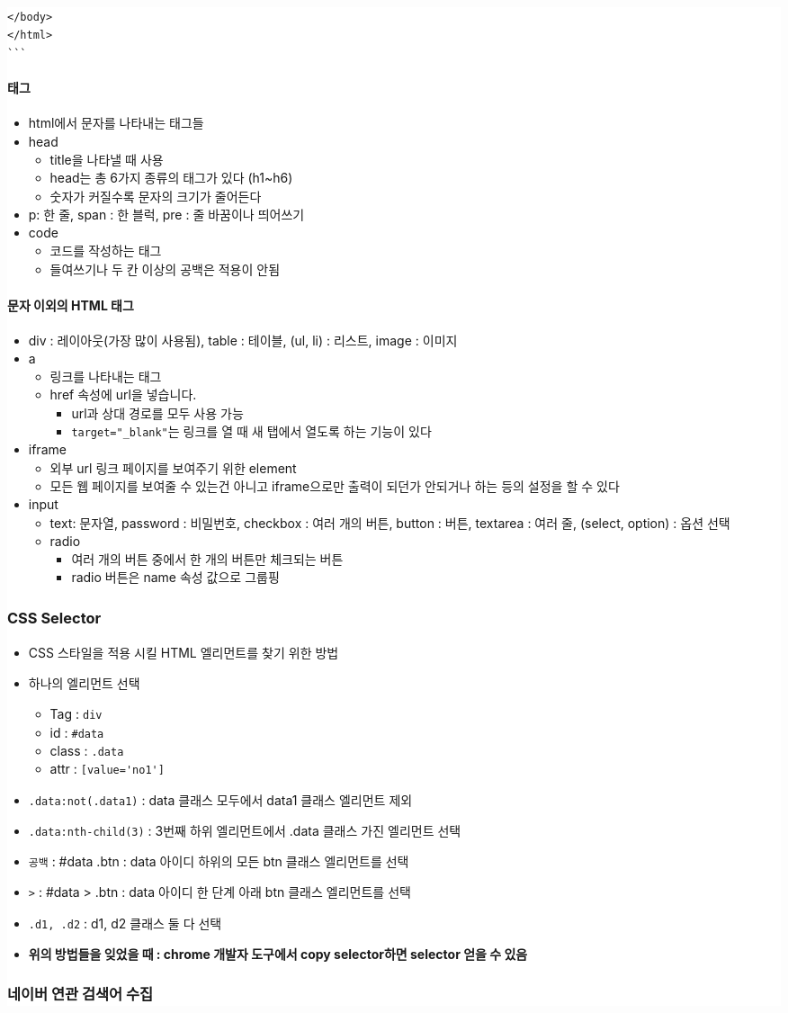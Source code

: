     </body>
    </html>
    ```
    

#### 태그

- html에서 문자를 나타내는 태그들
- head
    - title을 나타낼 때 사용
    - head는 총 6가지 종류의 태그가 있다 (h1~h6)
    - 숫자가 커질수록 문자의 크기가 줄어든다
- p: 한 줄, span : 한 블럭, pre : 줄 바꿈이나 띄어쓰기
- code
    - 코드를 작성하는 태그
    - 들여쓰기나 두 칸 이상의 공백은 적용이 안됨

#### 문자 이외의 HTML 태그

- div : 레이아웃(가장 많이 사용됨), table : 테이블, (ul, li) : 리스트, image : 이미지
- a
    - 링크를 나타내는 태그
    - href 속성에 url을 넣습니다.
        - url과 상대 경로를 모두 사용 가능
        - `target="_blank"`는 링크를 열 때 새 탭에서 열도록 하는 기능이 있다
- iframe
    - 외부 url 링크 페이지를 보여주기 위한 element
    - 모든 웹 페이지를 보여줄 수 있는건 아니고 iframe으로만 출력이 되던가 안되거나 하는 등의 설정을 할 수 있다
- input
    - text: 문자열, password : 비밀번호, checkbox : 여러 개의 버튼, button : 버튼, textarea : 여러 줄, (select, option) : 옵션 선택
    - radio
        - 여러 개의 버튼 중에서 한 개의 버튼만 체크되는 버튼
        - radio 버튼은 name 속성 값으로 그룹핑
    

### CSS Selector

- CSS 스타일을 적용 시킬 HTML 엘리먼트를 찾기 위한 방법
- 하나의 엘리먼트 선택
    - Tag : `div`
    - id : `#data`
    - class : `.data`
    - attr : `[value='no1']`
- `.data:not(.data1)` : data 클래스 모두에서 data1 클래스 엘리먼트 제외
- `.data:nth-child(3)` : 3번째 하위 엘리먼트에서 .data 클래스 가진 엘리먼트 선택
- `공백` : #data .btn : data 아이디 하위의 모든 btn 클래스 엘리먼트를 선택
- `>` : #data > .btn : data 아이디 한 단계 아래 btn 클래스 엘리먼트를 선택
- `.d1, .d2` : d1, d2 클래스 둘 다 선택

- **위의 방법들을 잊었을 때 : chrome 개발자 도구에서 copy selector하면 selector 얻을 수 있음**

### 네이버 연관 검색어 수집
